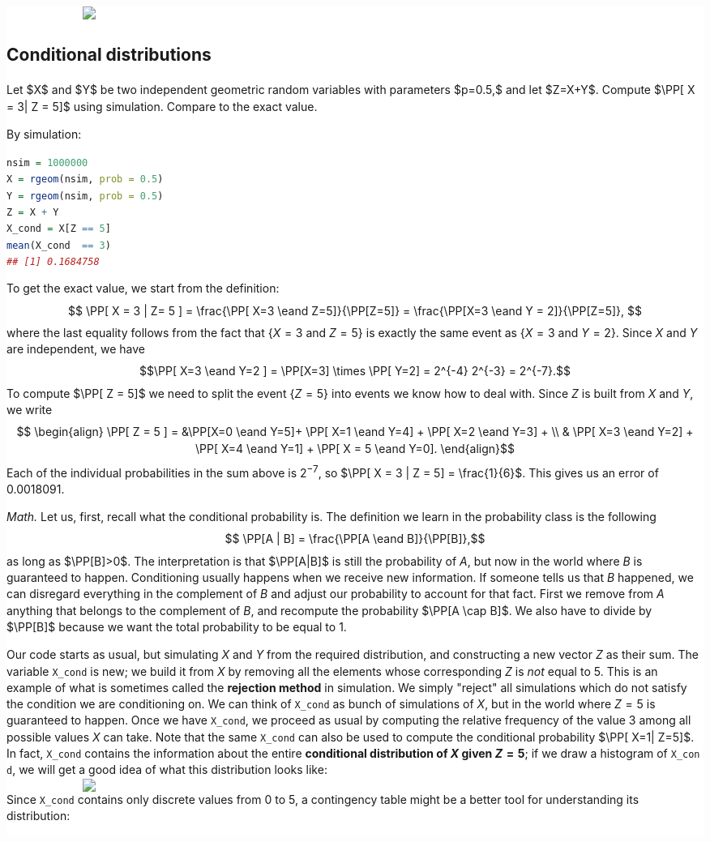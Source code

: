 <img src="_main_files/figure-html/unnamed-chunk-110-1.png" width="672" style="display: block; margin: auto;" />
</div>

## Conditional distributions

<div class="example">
Let $X$ and $Y$ be two independent geometric random variables with parameters $p=0.5,$ and let $Z=X+Y$. Compute $\PP[ X = 3| Z = 5]$ using simulation. Compare to the exact value. 
</div>

 
<p class="solution">

By simulation:


```r
nsim = 1000000
X = rgeom(nsim, prob = 0.5)
Y = rgeom(nsim, prob = 0.5)
Z = X + Y
X_cond = X[Z == 5]
mean(X_cond  == 3) 
## [1] 0.1684758
```

To get the exact value, we start from the definition:
$$ \PP[ X = 3 | Z= 5 ] = \frac{\PP[ X=3 \eand Z=5]}{\PP[Z=5]} = \frac{\PP[X=3 \eand Y = 2]}{\PP[Z=5]}, $$
where the last equality follows from the fact that $\{ X=3 \text{ and } Z=5 \}$ is exactly the same event as $\{ X = 3 \text{ and } Y=2\}$. 
Since $X$ and $Y$ are independent, we have 
$$\PP[ X=3 \eand Y=2 ] = \PP[X=3] \times \PP[ Y=2] = 2^{-4} 2^{-3} = 2^{-7}.$$
To compute $\PP[ Z = 5]$ we need to split the event $\{ Z = 5 \}$ into events we know how to deal with. Since $Z$ is built from $X$ and $Y$, we write
$$ \begin{align} \PP[ Z = 5 ] = &\PP[X=0 \eand Y=5]+ \PP[ X=1 \eand Y=4] + \PP[ X=2 \eand Y=3] + \\
&  \PP[ X=3 \eand Y=2] + \PP[ X=4 \eand Y=1] + \PP[ X = 5 \eand Y=0]. \end{align}$$
Each of the individual probabilities in the sum above is $2^{-7}$, so $\PP[ X = 3 | Z = 5] = \frac{1}{6}$. 
This gives us an error of 0.0018091.
</p>

<div class="comments">

*Math.*  Let us, first, recall what the conditional probability is. The definition we learn in the probability class is the following $$ \PP[A | B] = \frac{\PP[A \eand B]}{\PP[B]},$$ as long as $\PP[B]>0$. The interpretation is that $\PP[A|B]$ is still the probability of $A$, but now in the world where $B$ is guaranteed to happen. Conditioning usually happens when we receive new information. If someone tells us that $B$ happened, we can disregard everything in the complement of $B$ and adjust our probability to account for that fact. First we remove from $A$ anything that belongs to the complement of $B$, and recompute the probability $\PP[A \cap B]$. We also have to divide by $\PP[B]$ because we want the total probability to be equal to $1$. 

Our code starts as usual, but simulating $X$ and $Y$ from the required distribution, and constructing a new vector $Z$ as their sum.  The variable `X_cond` is new; we build it from $X$ by removing all the elements whose corresponding $Z$ is *not* equal to $5$. This is an example of what is sometimes called the **rejection method** in simulation. We simply "reject" all simulations which do not satisfy the condition we are conditioning on. We can think of `X_cond` as bunch of simulations of $X$, but in the world where $Z=5$ is guaranteed to happen. Once we have `X_cond`, we proceed as usual by computing the relative frequency of the value $3$ among all possible values $X$ can take. Note that the same `X_cond` can also be used to compute the conditional probability $\PP[ X=1| Z=5]$. In fact, `X_cond` contains the information about the entire **conditional distribution of $X$ given $Z=5$**; if we draw a histogram of `X_cond`, we will get a good idea of what this distribution looks like:
<img src="_main_files/figure-html/unnamed-chunk-112-1.png" width="672" style="display: block; margin: auto;" />
Since `X_cond` contains only discrete values from $0$ to $5$, a contingency table might be a better tool for understanding its distribution:
<table class="table" style="width: auto !important; margin-left: auto; margin-right: auto;">